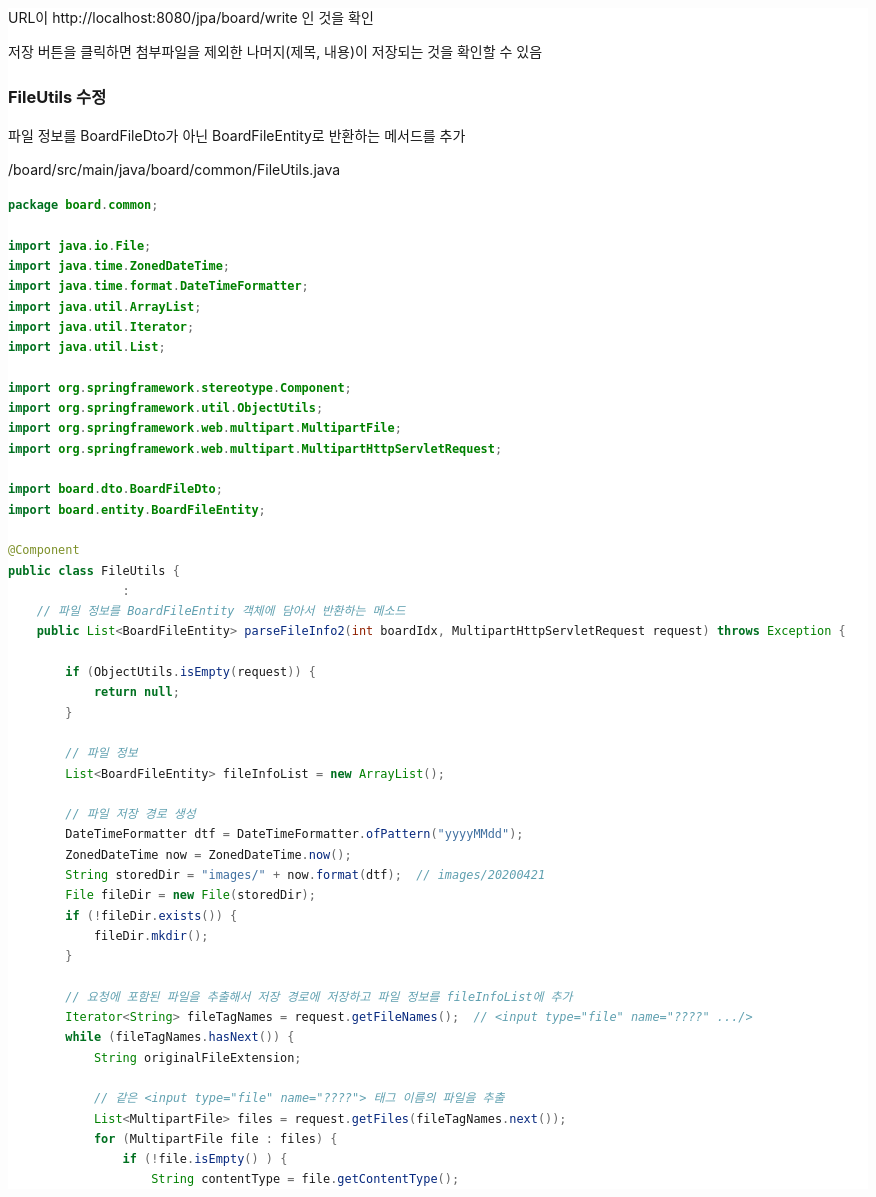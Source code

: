 

URL이 http://localhost:8080/jpa/board/write 인 것을 확인

저장 버튼을 클릭하면 첨부파일을 제외한 나머지(제목, 내용)이 저장되는 것을 확인할 수 있음



### FileUtils 수정

파일 정보를 BoardFileDto가 아닌 BoardFileEntity로 반환하는 메서드를 추가



/board/src/main/java/board/common/FileUtils.java

```java
package board.common;

import java.io.File;
import java.time.ZonedDateTime;
import java.time.format.DateTimeFormatter;
import java.util.ArrayList;
import java.util.Iterator;
import java.util.List;

import org.springframework.stereotype.Component;
import org.springframework.util.ObjectUtils;
import org.springframework.web.multipart.MultipartFile;
import org.springframework.web.multipart.MultipartHttpServletRequest;

import board.dto.BoardFileDto;
import board.entity.BoardFileEntity;

@Component
public class FileUtils {
    			:
	// 파일 정보를 BoardFileEntity 객체에 담아서 반환하는 메소드
	public List<BoardFileEntity> parseFileInfo2(int boardIdx, MultipartHttpServletRequest request) throws Exception {
		
		if (ObjectUtils.isEmpty(request)) {
			return null;
		}
		
		// 파일 정보
		List<BoardFileEntity> fileInfoList = new ArrayList();
		
		// 파일 저장 경로 생성
		DateTimeFormatter dtf = DateTimeFormatter.ofPattern("yyyyMMdd"); 
		ZonedDateTime now = ZonedDateTime.now();
		String storedDir = "images/" + now.format(dtf);	 // images/20200421
		File fileDir = new File(storedDir);
		if (!fileDir.exists()) {
			fileDir.mkdir();
		}
		
		// 요청에 포함된 파일을 추출해서 저장 경로에 저장하고 파일 정보를 fileInfoList에 추가
		Iterator<String> fileTagNames = request.getFileNames();  // <input type="file" name="????" .../>
		while (fileTagNames.hasNext()) {
			String originalFileExtension;
			
			// 같은 <input type="file" name="????"> 태그 이름의 파일을 추출
			List<MultipartFile> files = request.getFiles(fileTagNames.next());
			for (MultipartFile file : files) {
				if (!file.isEmpty() ) {
					String contentType = file.getContentType();
```